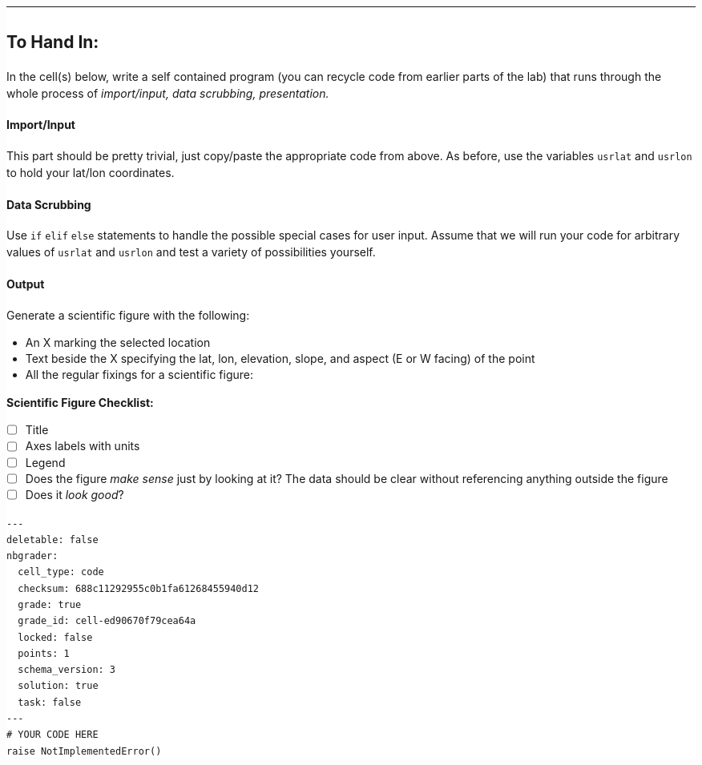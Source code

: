 ___
## To Hand In:

In the cell(s) below, write a self contained program (you can recycle code from earlier parts of the lab) that runs through the whole process of *import/input, data scrubbing, presentation.*

#### Import/Input
This part should be pretty trivial, just copy/paste the appropriate code from above.  As before, use the variables
`usrlat` and `usrlon` to hold your lat/lon coordinates.

#### Data Scrubbing
Use `if` `elif` `else` statements to handle the possible special cases for user input.  Assume that we
will run your code for arbitrary values of `usrlat` and `usrlon` and test a variety of possibilities yourself.

#### Output
Generate a scientific figure with the following:

* An X marking the selected location
* Text beside the X specifying the lat, lon, elevation, slope, and aspect (E or W facing) of the point
* All the regular fixings for a scientific figure:

<div class="alert alert-block alert-info">
<b>Scientific Figure Checklist:</b> 

- [ ] Title 
- [ ] Axes labels with units 
- [ ] Legend
- [ ] Does the figure *make sense* just by looking at it? The data should be clear without referencing anything outside the figure
- [ ] Does it *look good*? 
</div>

```{code-cell} ipython3
---
deletable: false
nbgrader:
  cell_type: code
  checksum: 688c11292955c0b1fa61268455940d12
  grade: true
  grade_id: cell-ed90670f79cea64a
  locked: false
  points: 1
  schema_version: 3
  solution: true
  task: false
---
# YOUR CODE HERE
raise NotImplementedError()
```
